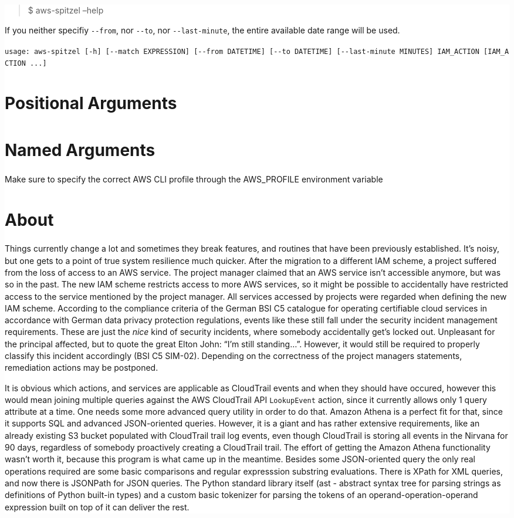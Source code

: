 > $ aws-spitzel –help

If you neither specifiy `--from`, nor `--to`, nor `--last-minute`, the 
entire available date range will be used.


```default
usage: aws-spitzel [-h] [--match EXPRESSION] [--from DATETIME] [--to DATETIME] [--last-minute MINUTES] IAM_ACTION [IAM_ACTION ...]
```

# Positional Arguments

# Named Arguments

Make sure to specify the correct AWS CLI profile through the AWS_PROFILE environment variable


# About

Things currently change a lot and sometimes they break features, and routines
that have been previously established. It’s noisy, but one gets to a point
of true system resilience much quicker. After the migration to a different IAM
scheme, a project suffered from the loss of access to an AWS service. The
project manager claimed that an AWS service isn’t accessible anymore, but was
so in the past. The new IAM scheme restricts access to more AWS services, so it
might be possible to accidentally have restricted access to the service
mentioned by the project manager. All services accessed by projects were
regarded when defining the new IAM scheme. According to the compliance criteria
of the German BSI C5 catalogue for operating certifiable cloud services in
accordance with German data privacy protection regulations, events like these
still fall under the security incident management requirements. These are just
the *nice* kind of security incidents, where somebody accidentally get’s locked
out. Unpleasant for the principal affected, but to quote the great Elton John:
“I’m still standing…”. However, it would still  be required to properly
classify this incident accordingly (BSI C5 SIM-02). Depending on the
correctness of the project managers statements, remediation actions may be
postponed.

It is obvious which actions, and services are applicable as CloudTrail events
and when they should have occured, however this would mean joining multiple
queries against the AWS CloudTrail API `LookupEvent` action, since it
currently allows only 1 query attribute at a time. One needs some more advanced
query utility in order to do that. Amazon Athena is a perfect fit for that,
since it supports SQL and advanced JSON-oriented queries. However, it is a
giant and has rather extensive requirements, like an already existing S3 bucket
populated with CloudTrail trail log events, even though CloudTrail is storing
all events in the Nirvana for 90 days, regardless of somebody proactively
creating a CloudTrail trail. The effort of getting the Amazon Athena
functionality wasn’t worth it, because this program is what came up in the
meantime. Besides some JSON-oriented query the only real operations required
are some basic comparisons and regular expresssion substring evaluations. There
is XPath for XML queries, and now there is JSONPath for JSON queries. The
Python standard library itself  (ast - abstract syntax tree for parsing strings
as definitions of Python built-in types) and a custom basic tokenizer for
parsing the tokens of an operand-operation-operand expression built on top of
it can deliver the rest.
